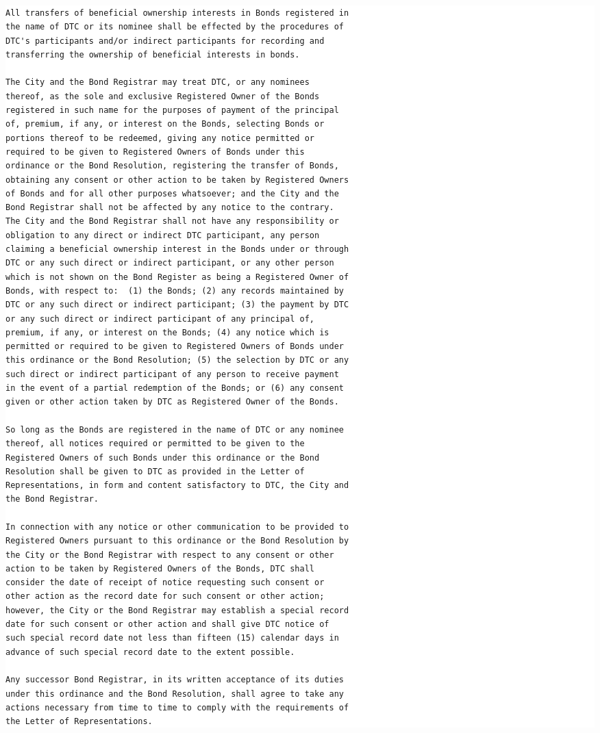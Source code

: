     All transfers of beneficial ownership interests in Bonds registered in  
    the name of DTC or its nominee shall be effected by the procedures of  
    DTC's participants and/or indirect participants for recording and  
    transferring the ownership of beneficial interests in bonds.  
  
    The City and the Bond Registrar may treat DTC, or any nominees  
    thereof, as the sole and exclusive Registered Owner of the Bonds  
    registered in such name for the purposes of payment of the principal  
    of, premium, if any, or interest on the Bonds, selecting Bonds or  
    portions thereof to be redeemed, giving any notice permitted or  
    required to be given to Registered Owners of Bonds under this  
    ordinance or the Bond Resolution, registering the transfer of Bonds,  
    obtaining any consent or other action to be taken by Registered Owners  
    of Bonds and for all other purposes whatsoever; and the City and the  
    Bond Registrar shall not be affected by any notice to the contrary.  
    The City and the Bond Registrar shall not have any responsibility or  
    obligation to any direct or indirect DTC participant, any person  
    claiming a beneficial ownership interest in the Bonds under or through  
    DTC or any such direct or indirect participant, or any other person  
    which is not shown on the Bond Register as being a Registered Owner of  
    Bonds, with respect to:  (1) the Bonds; (2) any records maintained by  
    DTC or any such direct or indirect participant; (3) the payment by DTC  
    or any such direct or indirect participant of any principal of,  
    premium, if any, or interest on the Bonds; (4) any notice which is  
    permitted or required to be given to Registered Owners of Bonds under  
    this ordinance or the Bond Resolution; (5) the selection by DTC or any  
    such direct or indirect participant of any person to receive payment  
    in the event of a partial redemption of the Bonds; or (6) any consent  
    given or other action taken by DTC as Registered Owner of the Bonds.  
  
    So long as the Bonds are registered in the name of DTC or any nominee  
    thereof, all notices required or permitted to be given to the  
    Registered Owners of such Bonds under this ordinance or the Bond  
    Resolution shall be given to DTC as provided in the Letter of  
    Representations, in form and content satisfactory to DTC, the City and  
    the Bond Registrar.  
  
    In connection with any notice or other communication to be provided to  
    Registered Owners pursuant to this ordinance or the Bond Resolution by  
    the City or the Bond Registrar with respect to any consent or other  
    action to be taken by Registered Owners of the Bonds, DTC shall  
    consider the date of receipt of notice requesting such consent or  
    other action as the record date for such consent or other action;  
    however, the City or the Bond Registrar may establish a special record  
    date for such consent or other action and shall give DTC notice of  
    such special record date not less than fifteen (15) calendar days in  
    advance of such special record date to the extent possible.  
  
    Any successor Bond Registrar, in its written acceptance of its duties  
    under this ordinance and the Bond Resolution, shall agree to take any  
    actions necessary from time to time to comply with the requirements of  
    the Letter of Representations.  
  